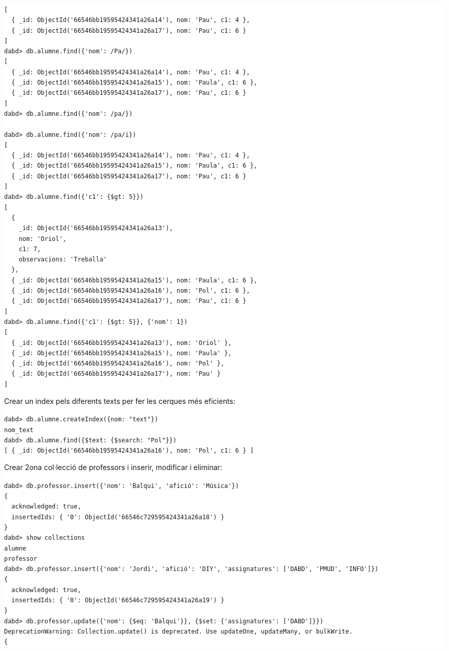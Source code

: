 ```
[
  { _id: ObjectId('66546bb19595424341a26a14'), nom: 'Pau', c1: 4 },
  { _id: ObjectId('66546bb19595424341a26a17'), nom: 'Pau', c1: 6 }
]
dabd> db.alumne.find({'nom': /Pa/})
[
  { _id: ObjectId('66546bb19595424341a26a14'), nom: 'Pau', c1: 4 },
  { _id: ObjectId('66546bb19595424341a26a15'), nom: 'Paula', c1: 6 },
  { _id: ObjectId('66546bb19595424341a26a17'), nom: 'Pau', c1: 6 }
]
dabd> db.alumne.find({'nom': /pa/})

dabd> db.alumne.find({'nom': /pa/i})
[
  { _id: ObjectId('66546bb19595424341a26a14'), nom: 'Pau', c1: 4 },
  { _id: ObjectId('66546bb19595424341a26a15'), nom: 'Paula', c1: 6 },
  { _id: ObjectId('66546bb19595424341a26a17'), nom: 'Pau', c1: 6 }
]
dabd> db.alumne.find({'c1': {$gt: 5}})
[
  {
    _id: ObjectId('66546bb19595424341a26a13'),
    nom: 'Oriol',
    c1: 7,
    observacions: 'Treballa'
  },
  { _id: ObjectId('66546bb19595424341a26a15'), nom: 'Paula', c1: 6 },
  { _id: ObjectId('66546bb19595424341a26a16'), nom: 'Pol', c1: 6 },
  { _id: ObjectId('66546bb19595424341a26a17'), nom: 'Pau', c1: 6 }
]
dabd> db.alumne.find({'c1': {$gt: 5}}, {'nom': 1})
[
  { _id: ObjectId('66546bb19595424341a26a13'), nom: 'Oriol' },
  { _id: ObjectId('66546bb19595424341a26a15'), nom: 'Paula' },
  { _id: ObjectId('66546bb19595424341a26a16'), nom: 'Pol' },
  { _id: ObjectId('66546bb19595424341a26a17'), nom: 'Pau' }
]
```
Crear un index pels diferents texts per fer les cerques més eficients: 
```
dabd> db.alumne.createIndex({nom: "text"})
nom_text
dabd> db.alumne.find({$text: {$search: "Pol"}})
[ { _id: ObjectId('66546bb19595424341a26a16'), nom: 'Pol', c1: 6 } ]
```
Crear 2ona col·lecció de professors i inserir, modificar i eliminar: 
```
dabd> db.professor.insert({'nom': 'Balqui', 'afició': 'Música'})
{
  acknowledged: true,
  insertedIds: { '0': ObjectId('66546c729595424341a26a18') }
}
dabd> show collections
alumne
professor
dabd> db.professor.insert({'nom': 'Jordi', 'afició': 'DIY', 'assignatures': ['DABD', 'PMUD', 'INFO']})
{
  acknowledged: true,
  insertedIds: { '0': ObjectId('66546c729595424341a26a19') }
}
dabd> db.professor.update({'nom': {$eq: 'Balqui'}}, {$set: {'assignatures': ['DABD']}})
DeprecationWarning: Collection.update() is deprecated. Use updateOne, updateMany, or bulkWrite.
{
```